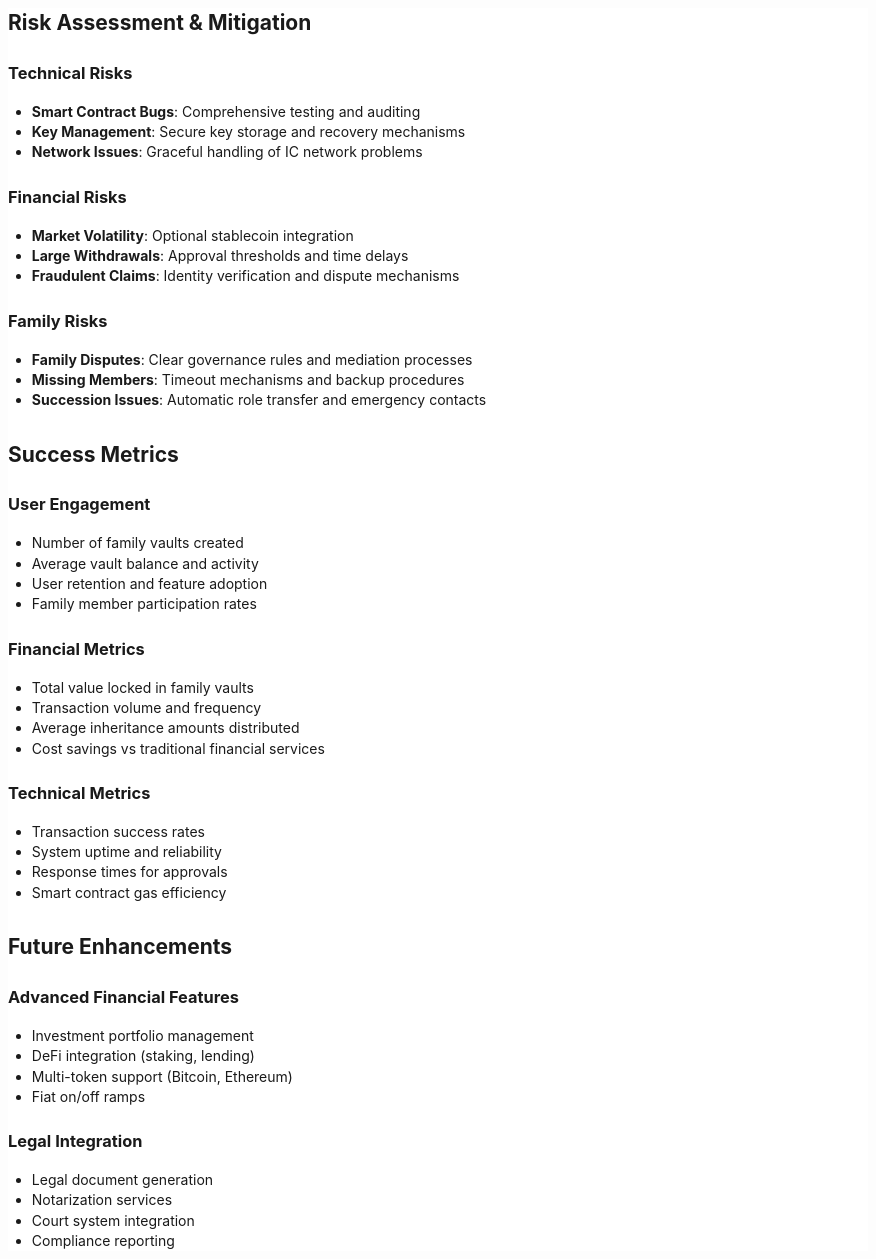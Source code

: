 ## Risk Assessment & Mitigation

### Technical Risks
- **Smart Contract Bugs**: Comprehensive testing and auditing
- **Key Management**: Secure key storage and recovery mechanisms
- **Network Issues**: Graceful handling of IC network problems

### Financial Risks
- **Market Volatility**: Optional stablecoin integration
- **Large Withdrawals**: Approval thresholds and time delays
- **Fraudulent Claims**: Identity verification and dispute mechanisms

### Family Risks
- **Family Disputes**: Clear governance rules and mediation processes
- **Missing Members**: Timeout mechanisms and backup procedures
- **Succession Issues**: Automatic role transfer and emergency contacts

## Success Metrics

### User Engagement
- Number of family vaults created
- Average vault balance and activity
- User retention and feature adoption
- Family member participation rates

### Financial Metrics
- Total value locked in family vaults
- Transaction volume and frequency
- Average inheritance amounts distributed
- Cost savings vs traditional financial services

### Technical Metrics
- Transaction success rates
- System uptime and reliability
- Response times for approvals
- Smart contract gas efficiency

## Future Enhancements

### Advanced Financial Features
- Investment portfolio management
- DeFi integration (staking, lending)
- Multi-token support (Bitcoin, Ethereum)
- Fiat on/off ramps

### Legal Integration
- Legal document generation
- Notarization services
- Court system integration
- Compliance reporting
